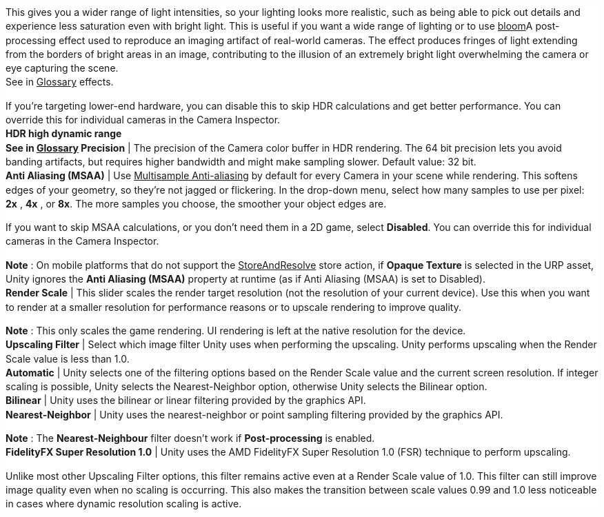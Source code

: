 This gives you a wider range of light intensities, so your lighting looks more realistic, such as being able to pick out details and experience less saturation even with bright light. This is useful if you want a wide range of lighting or to use [bloom](https://docs.unity3d.com/Manual/PostProcessing-Bloom.html)A post-processing effect used to reproduce an imaging artifact of real-world cameras. The effect produces fringes of light extending from the borders of bright areas in an image, contributing to the illusion of an extremely bright light overwhelming the camera or eye capturing the scene.  
See in [Glossary](https://docs.unity3d.com/6000.0/Documentation/Manual/Glossary.html#Bloom) effects.  
  
If you’re targeting lower-end hardware, you can disable this to skip HDR calculations and get better performance. You can override this for individual cameras in the Camera Inspector.  
****HDR** high dynamic range  
See in [Glossary](https://docs.unity3d.com/6000.0/Documentation/Manual/Glossary.html#HDR) Precision** | The precision of the Camera color buffer in HDR rendering. The 64 bit precision lets you avoid banding artifacts, but requires higher bandwidth and might make sampling slower. Default value: 32 bit.  
**Anti Aliasing (MSAA)** | Use [Multisample Anti-aliasing](https://docs.unity3d.com/6000.0/Documentation/Manual/urp/anti-aliasing.html#msaa) by default for every Camera in your scene while rendering. This softens edges of your geometry, so they’re not jagged or flickering. In the drop-down menu, select how many samples to use per pixel: **2x** , **4x** , or **8x**. The more samples you choose, the smoother your object edges are.  
  
If you want to skip MSAA calculations, or you don’t need them in a 2D game, select **Disabled**. You can override this for individual cameras in the Camera Inspector.  
  
**Note** : On mobile platforms that do not support the [StoreAndResolve](https://docs.unity3d.com/ScriptReference/Rendering.RenderBufferStoreAction.StoreAndResolve.html) store action, if **Opaque Texture** is selected in the URP asset, Unity ignores the **Anti Aliasing (MSAA)** property at runtime (as if Anti Aliasing (MSAA) is set to Disabled).  
**Render Scale** | This slider scales the render target resolution (not the resolution of your current device). Use this when you want to render at a smaller resolution for performance reasons or to upscale rendering to improve quality.  
  
**Note** : This only scales the game rendering. UI rendering is left at the native resolution for the device.  
**Upscaling Filter** | Select which image filter Unity uses when performing the upscaling. Unity performs upscaling when the Render Scale value is less than 1.0.  
**Automatic** | Unity selects one of the filtering options based on the Render Scale value and the current screen resolution. If integer scaling is possible, Unity selects the Nearest-Neighbor option, otherwise Unity selects the Bilinear option.  
**Bilinear** | Unity uses the bilinear or linear filtering provided by the graphics API.  
**Nearest-Neighbor** | Unity uses the nearest-neighbor or point sampling filtering provided by the graphics API.  
  
**Note** : The **Nearest-Neighbour** filter doesn’t work if **Post-processing** is enabled.  
**FidelityFX Super Resolution 1.0** | Unity uses the AMD FidelityFX Super Resolution 1.0 (FSR) technique to perform upscaling.  
  
Unlike most other Upscaling Filter options, this filter remains active even at a Render Scale value of 1.0. This filter can still improve image quality even when no scaling is occurring. This also makes the transition between scale values 0.99 and 1.0 less noticeable in cases where dynamic resolution scaling is active.  
  